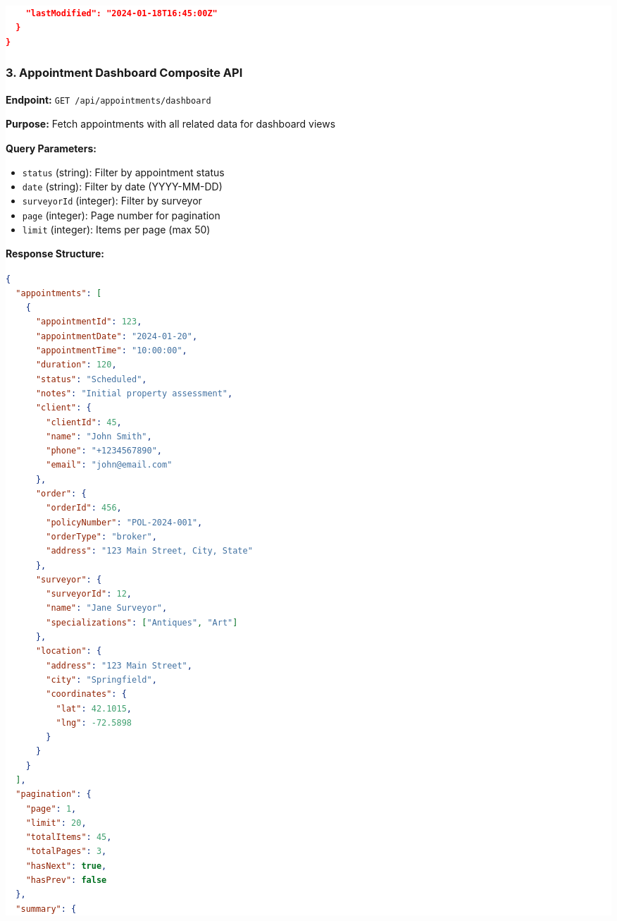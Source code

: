 ```json
    "lastModified": "2024-01-18T16:45:00Z"
  }
}
```

### 3. Appointment Dashboard Composite API

**Endpoint:** `GET /api/appointments/dashboard`

**Purpose:** Fetch appointments with all related data for dashboard views

**Query Parameters:**
- `status` (string): Filter by appointment status
- `date` (string): Filter by date (YYYY-MM-DD)
- `surveyorId` (integer): Filter by surveyor
- `page` (integer): Page number for pagination
- `limit` (integer): Items per page (max 50)

**Response Structure:**
```json
{
  "appointments": [
    {
      "appointmentId": 123,
      "appointmentDate": "2024-01-20",
      "appointmentTime": "10:00:00",
      "duration": 120,
      "status": "Scheduled",
      "notes": "Initial property assessment",
      "client": {
        "clientId": 45,
        "name": "John Smith",
        "phone": "+1234567890",
        "email": "john@email.com"
      },
      "order": {
        "orderId": 456,
        "policyNumber": "POL-2024-001",
        "orderType": "broker",
        "address": "123 Main Street, City, State"
      },
      "surveyor": {
        "surveyorId": 12,
        "name": "Jane Surveyor",
        "specializations": ["Antiques", "Art"]
      },
      "location": {
        "address": "123 Main Street",
        "city": "Springfield",
        "coordinates": {
          "lat": 42.1015,
          "lng": -72.5898
        }
      }
    }
  ],
  "pagination": {
    "page": 1,
    "limit": 20,
    "totalItems": 45,
    "totalPages": 3,
    "hasNext": true,
    "hasPrev": false
  },
  "summary": {
```